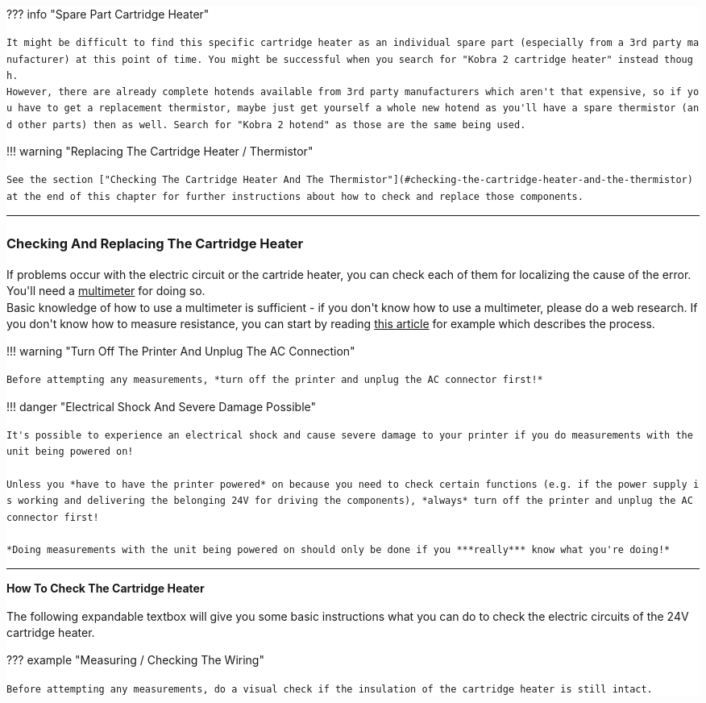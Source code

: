 
??? info "Spare Part Cartridge Heater" 

    It might be difficult to find this specific cartridge heater as an individual spare part (especially from a 3rd party manufacturer) at this point of time. You might be successful when you search for "Kobra 2 cartridge heater" instead though.  
    However, there are already complete hotends available from 3rd party manufacturers which aren't that expensive, so if you have to get a replacement thermistor, maybe just get yourself a whole new hotend as you'll have a spare thermistor (and other parts) then as well. Search for "Kobra 2 hotend" as those are the same being used.  
 

!!! warning "Replacing The Cartridge Heater / Thermistor" 

    See the section ["Checking The Cartridge Heater And The Thermistor"](#checking-the-cartridge-heater-and-the-thermistor) at the end of this chapter for further instructions about how to check and replace those components. 
   

  

---

### Checking And Replacing The Cartridge Heater 

If problems occur with the electric circuit or the cartride heater, you can check each of them for localizing the cause of the error.  
You'll need a [multimeter](../tools.md#multimeter) for doing so.  
Basic knowledge of how to use a multimeter is sufficient - if you don't know how to use a multimeter, please do a web research. If you don't know how to measure resistance, you can start by reading [this article](https://www.fluke.com/en-us/learn/blog/digital-multimeters/how-to-measure-resistance) for example which describes the process.    

!!! warning "Turn Off The Printer And Unplug The AC Connection"

    Before attempting any measurements, *turn off the printer and unplug the AC connector first!*  

!!! danger "Electrical Shock And Severe Damage Possible"

    It's possible to experience an electrical shock and cause severe damage to your printer if you do measurements with the unit being powered on!  
    
    Unless you *have to have the printer powered* on because you need to check certain functions (e.g. if the power supply is working and delivering the belonging 24V for driving the components), *always* turn off the printer and unplug the AC connector first!  
    
    *Doing measurements with the unit being powered on should only be done if you ***really*** know what you're doing!*  

---

**How To Check The Cartridge Heater**

The following expandable textbox will give you some basic instructions what you can do to check the electric circuits of the 24V cartridge heater.  
  
??? example "Measuring / Checking The Wiring"  

    Before attempting any measurements, do a visual check if the insulation of the cartridge heater is still intact. 
    